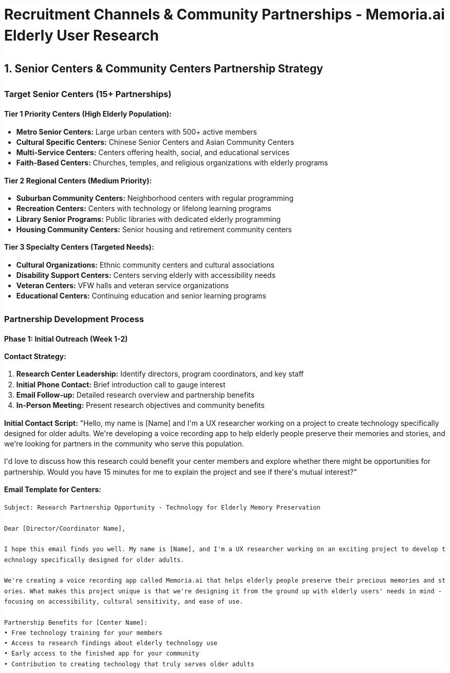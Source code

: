 # Recruitment Channels & Community Partnerships - Memoria.ai Elderly User Research

## 1. Senior Centers & Community Centers Partnership Strategy

### Target Senior Centers (15+ Partnerships)

**Tier 1 Priority Centers (High Elderly Population):**
- **Metro Senior Centers:** Large urban centers with 500+ active members
- **Cultural Specific Centers:** Chinese Senior Centers and Asian Community Centers
- **Multi-Service Centers:** Centers offering health, social, and educational services
- **Faith-Based Centers:** Churches, temples, and religious organizations with elderly programs

**Tier 2 Regional Centers (Medium Priority):**
- **Suburban Community Centers:** Neighborhood centers with regular programming
- **Recreation Centers:** Centers with technology or lifelong learning programs
- **Library Senior Programs:** Public libraries with dedicated elderly programming
- **Housing Community Centers:** Senior housing and retirement community centers

**Tier 3 Specialty Centers (Targeted Needs):**
- **Cultural Organizations:** Ethnic community centers and cultural associations
- **Disability Support Centers:** Centers serving elderly with accessibility needs
- **Veteran Centers:** VFW halls and veteran service organizations
- **Educational Centers:** Continuing education and senior learning programs

### Partnership Development Process

**Phase 1: Initial Outreach (Week 1-2)**

**Contact Strategy:**
1. **Research Center Leadership:** Identify directors, program coordinators, and key staff
2. **Initial Phone Contact:** Brief introduction call to gauge interest
3. **Email Follow-up:** Detailed research overview and partnership benefits
4. **In-Person Meeting:** Present research objectives and community benefits

**Initial Contact Script:**
"Hello, my name is [Name] and I'm a UX researcher working on a project to create technology specifically designed for older adults. We're developing a voice recording app to help elderly people preserve their memories and stories, and we're looking for partners in the community who serve this population.

I'd love to discuss how this research could benefit your center members and explore whether there might be opportunities for partnership. Would you have 15 minutes for me to explain the project and see if there's mutual interest?"

**Email Template for Centers:**
```
Subject: Research Partnership Opportunity - Technology for Elderly Memory Preservation

Dear [Director/Coordinator Name],

I hope this email finds you well. My name is [Name], and I'm a UX researcher working on an exciting project to develop technology specifically designed for older adults.

We're creating a voice recording app called Memoria.ai that helps elderly people preserve their precious memories and stories. What makes this project unique is that we're designing it from the ground up with elderly users' needs in mind - focusing on accessibility, cultural sensitivity, and ease of use.

Partnership Benefits for [Center Name]:
• Free technology training for your members
• Access to research findings about elderly technology use
• Early access to the finished app for your community
• Contribution to creating technology that truly serves older adults
```